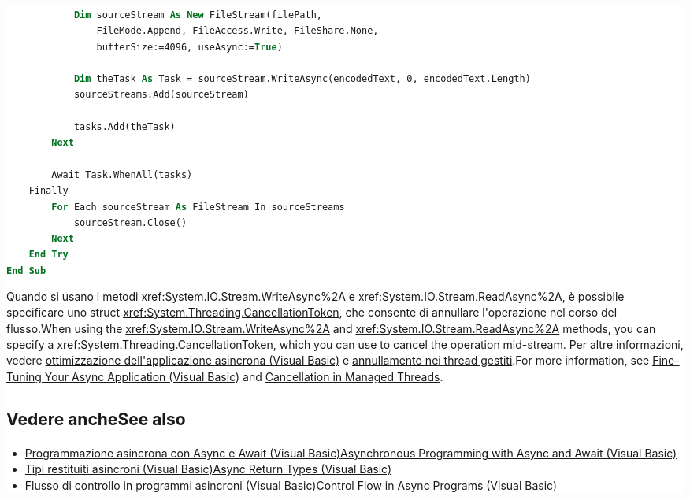 ```vb  
            Dim sourceStream As New FileStream(filePath,  
                FileMode.Append, FileAccess.Write, FileShare.None,  
                bufferSize:=4096, useAsync:=True)  
  
            Dim theTask As Task = sourceStream.WriteAsync(encodedText, 0, encodedText.Length)  
            sourceStreams.Add(sourceStream)  
  
            tasks.Add(theTask)  
        Next  
  
        Await Task.WhenAll(tasks)  
    Finally  
        For Each sourceStream As FileStream In sourceStreams  
            sourceStream.Close()  
        Next  
    End Try  
End Sub  
```  
  
 <span data-ttu-id="8513c-152">Quando si usano i metodi <xref:System.IO.Stream.WriteAsync%2A> e <xref:System.IO.Stream.ReadAsync%2A>, è possibile specificare uno struct <xref:System.Threading.CancellationToken>, che consente di annullare l'operazione nel corso del flusso.</span><span class="sxs-lookup"><span data-stu-id="8513c-152">When using the <xref:System.IO.Stream.WriteAsync%2A> and <xref:System.IO.Stream.ReadAsync%2A> methods, you can specify a <xref:System.Threading.CancellationToken>, which you can use to cancel the operation mid-stream.</span></span> <span data-ttu-id="8513c-153">Per altre informazioni, vedere [ottimizzazione dell'applicazione asincrona (Visual Basic)](fine-tuning-your-async-application.md) e [annullamento nei thread gestiti](../../../../standard/threading/cancellation-in-managed-threads.md).</span><span class="sxs-lookup"><span data-stu-id="8513c-153">For more information, see [Fine-Tuning Your Async Application (Visual Basic)](fine-tuning-your-async-application.md) and [Cancellation in Managed Threads](../../../../standard/threading/cancellation-in-managed-threads.md).</span></span>  
  
## <a name="see-also"></a><span data-ttu-id="8513c-154">Vedere anche</span><span class="sxs-lookup"><span data-stu-id="8513c-154">See also</span></span>

- [<span data-ttu-id="8513c-155">Programmazione asincrona con Async e Await (Visual Basic)</span><span class="sxs-lookup"><span data-stu-id="8513c-155">Asynchronous Programming with Async and Await (Visual Basic)</span></span>](index.md)
- [<span data-ttu-id="8513c-156">Tipi restituiti asincroni (Visual Basic)</span><span class="sxs-lookup"><span data-stu-id="8513c-156">Async Return Types (Visual Basic)</span></span>](async-return-types.md)
- [<span data-ttu-id="8513c-157">Flusso di controllo in programmi asincroni (Visual Basic)</span><span class="sxs-lookup"><span data-stu-id="8513c-157">Control Flow in Async Programs (Visual Basic)</span></span>](control-flow-in-async-programs.md)
